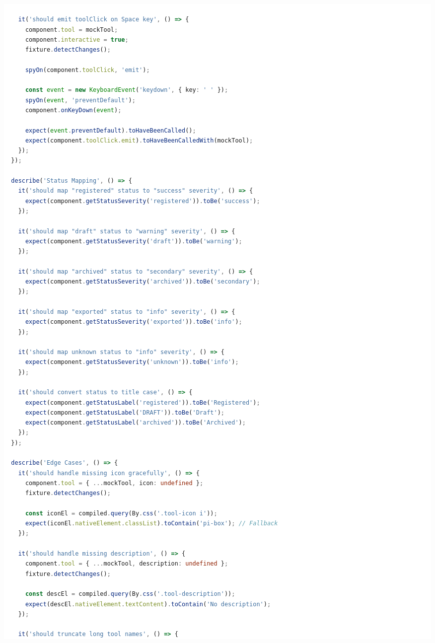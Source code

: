 ```typescript

    it('should emit toolClick on Space key', () => {
      component.tool = mockTool;
      component.interactive = true;
      fixture.detectChanges();

      spyOn(component.toolClick, 'emit');

      const event = new KeyboardEvent('keydown', { key: ' ' });
      spyOn(event, 'preventDefault');
      component.onKeyDown(event);

      expect(event.preventDefault).toHaveBeenCalled();
      expect(component.toolClick.emit).toHaveBeenCalledWith(mockTool);
    });
  });

  describe('Status Mapping', () => {
    it('should map "registered" status to "success" severity', () => {
      expect(component.getStatusSeverity('registered')).toBe('success');
    });

    it('should map "draft" status to "warning" severity', () => {
      expect(component.getStatusSeverity('draft')).toBe('warning');
    });

    it('should map "archived" status to "secondary" severity', () => {
      expect(component.getStatusSeverity('archived')).toBe('secondary');
    });

    it('should map "exported" status to "info" severity', () => {
      expect(component.getStatusSeverity('exported')).toBe('info');
    });

    it('should map unknown status to "info" severity', () => {
      expect(component.getStatusSeverity('unknown')).toBe('info');
    });

    it('should convert status to title case', () => {
      expect(component.getStatusLabel('registered')).toBe('Registered');
      expect(component.getStatusLabel('DRAFT')).toBe('Draft');
      expect(component.getStatusLabel('archived')).toBe('Archived');
    });
  });

  describe('Edge Cases', () => {
    it('should handle missing icon gracefully', () => {
      component.tool = { ...mockTool, icon: undefined };
      fixture.detectChanges();

      const iconEl = compiled.query(By.css('.tool-icon i'));
      expect(iconEl.nativeElement.classList).toContain('pi-box'); // Fallback
    });

    it('should handle missing description', () => {
      component.tool = { ...mockTool, description: undefined };
      fixture.detectChanges();

      const descEl = compiled.query(By.css('.tool-description'));
      expect(descEl.nativeElement.textContent).toContain('No description');
    });

    it('should truncate long tool names', () => {
```